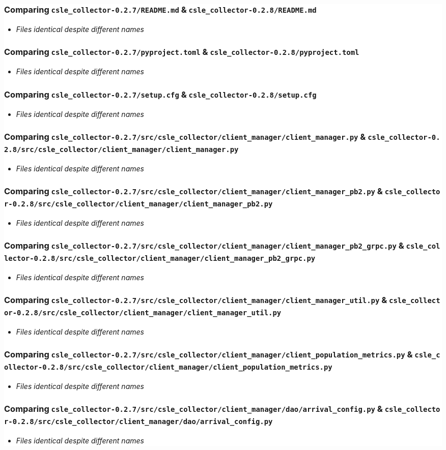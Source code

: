 ### Comparing `csle_collector-0.2.7/README.md` & `csle_collector-0.2.8/README.md`

 * *Files identical despite different names*

### Comparing `csle_collector-0.2.7/pyproject.toml` & `csle_collector-0.2.8/pyproject.toml`

 * *Files identical despite different names*

### Comparing `csle_collector-0.2.7/setup.cfg` & `csle_collector-0.2.8/setup.cfg`

 * *Files identical despite different names*

### Comparing `csle_collector-0.2.7/src/csle_collector/client_manager/client_manager.py` & `csle_collector-0.2.8/src/csle_collector/client_manager/client_manager.py`

 * *Files identical despite different names*

### Comparing `csle_collector-0.2.7/src/csle_collector/client_manager/client_manager_pb2.py` & `csle_collector-0.2.8/src/csle_collector/client_manager/client_manager_pb2.py`

 * *Files identical despite different names*

### Comparing `csle_collector-0.2.7/src/csle_collector/client_manager/client_manager_pb2_grpc.py` & `csle_collector-0.2.8/src/csle_collector/client_manager/client_manager_pb2_grpc.py`

 * *Files identical despite different names*

### Comparing `csle_collector-0.2.7/src/csle_collector/client_manager/client_manager_util.py` & `csle_collector-0.2.8/src/csle_collector/client_manager/client_manager_util.py`

 * *Files identical despite different names*

### Comparing `csle_collector-0.2.7/src/csle_collector/client_manager/client_population_metrics.py` & `csle_collector-0.2.8/src/csle_collector/client_manager/client_population_metrics.py`

 * *Files identical despite different names*

### Comparing `csle_collector-0.2.7/src/csle_collector/client_manager/dao/arrival_config.py` & `csle_collector-0.2.8/src/csle_collector/client_manager/dao/arrival_config.py`

 * *Files identical despite different names*
